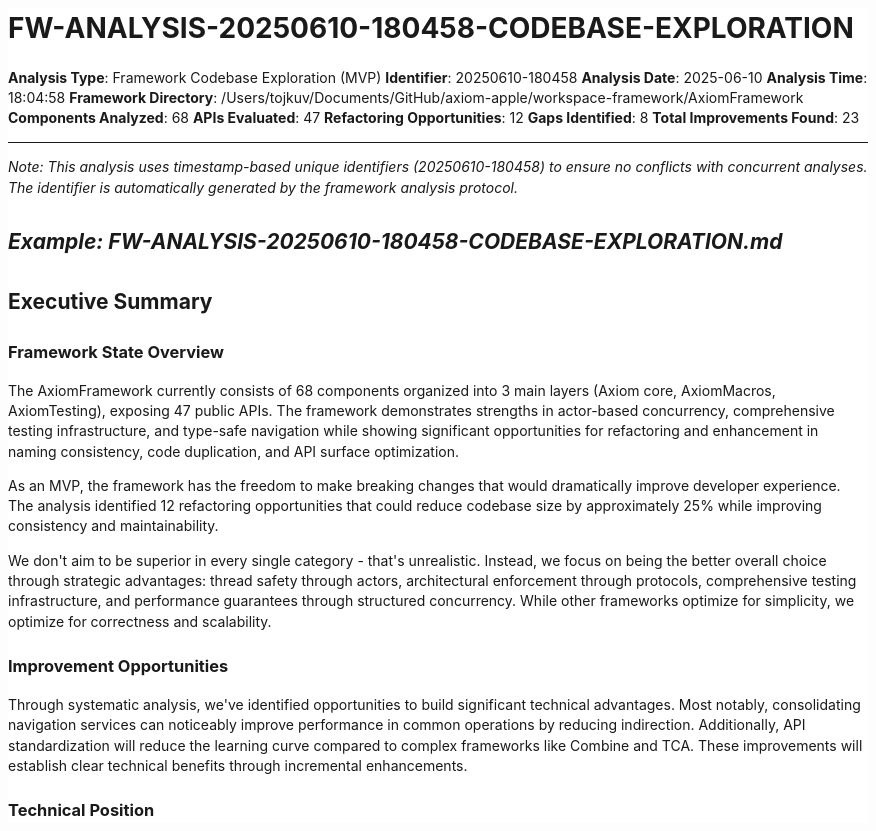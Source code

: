 # FW-ANALYSIS-20250610-180458-CODEBASE-EXPLORATION

**Analysis Type**: Framework Codebase Exploration (MVP)
**Identifier**: 20250610-180458
**Analysis Date**: 2025-06-10
**Analysis Time**: 18:04:58
**Framework Directory**: /Users/tojkuv/Documents/GitHub/axiom-apple/workspace-framework/AxiomFramework
**Components Analyzed**: 68
**APIs Evaluated**: 47
**Refactoring Opportunities**: 12
**Gaps Identified**: 8
**Total Improvements Found**: 23

---
*Note: This analysis uses timestamp-based unique identifiers (20250610-180458) to ensure no conflicts with concurrent analyses. The identifier is automatically generated by the framework analysis protocol.*

*Example: FW-ANALYSIS-20250610-180458-CODEBASE-EXPLORATION.md*
---

## Executive Summary

### Framework State Overview

The AxiomFramework currently consists of 68 components organized into 3 main layers (Axiom core, AxiomMacros, AxiomTesting), exposing 47 public APIs. The framework demonstrates strengths in actor-based concurrency, comprehensive testing infrastructure, and type-safe navigation while showing significant opportunities for refactoring and enhancement in naming consistency, code duplication, and API surface optimization.

As an MVP, the framework has the freedom to make breaking changes that would dramatically improve developer experience. The analysis identified 12 refactoring opportunities that could reduce codebase size by approximately 25% while improving consistency and maintainability.

We don't aim to be superior in every single category - that's unrealistic. Instead, we focus on being the better overall choice through strategic advantages: thread safety through actors, architectural enforcement through protocols, comprehensive testing infrastructure, and performance guarantees through structured concurrency. While other frameworks optimize for simplicity, we optimize for correctness and scalability.

### Improvement Opportunities

Through systematic analysis, we've identified opportunities to build significant technical advantages. Most notably, consolidating navigation services can noticeably improve performance in common operations by reducing indirection. Additionally, API standardization will reduce the learning curve compared to complex frameworks like Combine and TCA. These improvements will establish clear technical benefits through incremental enhancements.

### Technical Position
